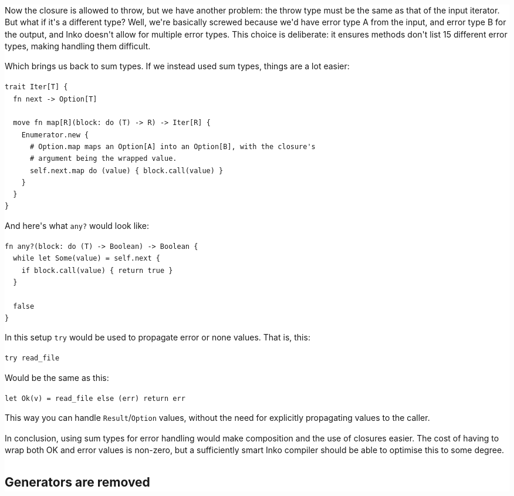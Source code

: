Now the closure is allowed to throw, but we have another problem: the throw type
must be the same as that of the input iterator. But what if it's a different
type? Well, we're basically screwed because we'd have error type A from the
input, and error type B for the output, and Inko doesn't allow for multiple
error types. This choice is deliberate: it ensures methods don't list 15
different error types, making handling them difficult.

Which brings us back to sum types. If we instead used sum types, things are a
lot easier:

```inko
trait Iter[T] {
  fn next -> Option[T]

  move fn map[R](block: do (T) -> R) -> Iter[R] {
    Enumerator.new {
      # Option.map maps an Option[A] into an Option[B], with the closure's
      # argument being the wrapped value.
      self.next.map do (value) { block.call(value) }
    }
  }
}
```

And here's what `any?` would look like:

```inko
fn any?(block: do (T) -> Boolean) -> Boolean {
  while let Some(value) = self.next {
    if block.call(value) { return true }
  }

  false
}
```

In this setup `try` would be used to propagate error or none values. That is,
this:

```inko
try read_file
```

Would be the same as this:

```inko
let Ok(v) = read_file else (err) return err
```

This way you can handle `Result`/`Option` values, without the need for
explicitly propagating values to the caller.

In conclusion, using sum types for error handling would make composition and the
use of closures easier. The cost of having to wrap both OK and error values is
non-zero, but a sufficiently smart Inko compiler should be able to optimise this
to some degree.

## Generators are removed
